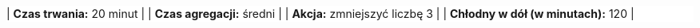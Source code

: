 | **Czas trwania:** 20 minut |
| **Czas agregacji:** średni |
| **Akcja:** zmniejszyć liczbę 3 |
| **Chłodny w dół (w minutach):** 120 |


[intro]: ./media/app-service-environment-auto-scale/introduction.png
[settings-scale]: ./media/app-service-environment-auto-scale/settings-scale.png
[scale-manual]: ./media/app-service-environment-auto-scale/scale-manual.png
[scale-profile]: ./media/app-service-environment-auto-scale/scale-profile.png
[scale-profile2]: ./media/app-service-environment-auto-scale/scale-profile-2.png
[scale-rule]: ./media/app-service-environment-auto-scale/scale-rule.png
[asp-scale]: ./media/app-service-environment-auto-scale/asp-scale.png
[ASP-Inflation]: ./media/app-service-environment-auto-scale/asp-inflation-rate.png
[Equation1]: ./media/app-service-environment-auto-scale/equation1.png
[Equation2]: ./media/app-service-environment-auto-scale/equation2.png
[Equation3]: ./media/app-service-environment-auto-scale/equation3.png
[Equation4]: ./media/app-service-environment-auto-scale/equation4.png
[ASP-Total-Inflation]: ./media/app-service-environment-auto-scale/asp-total-inflation-rate.png
[Worker-Pool-Scale]: ./media/app-service-environment-auto-scale/wp-scale.png
[Front-End-Scale]: ./media/app-service-environment-auto-scale/fe-scale.png
